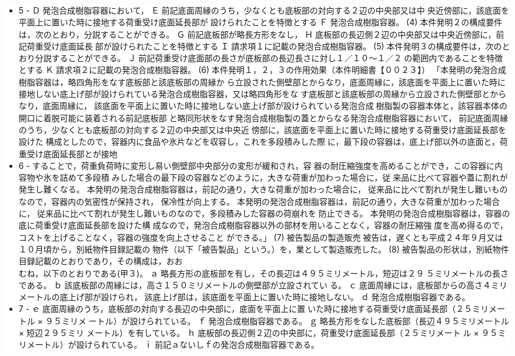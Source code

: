 - 5 - 
Ｄ 発泡合成樹脂容器において， 
Ｅ 前記底面周縁のうち，少なくとも底板部の対向する２辺の中央部又は中
央近傍部に，該底面を平面上に置いた時に接地する荷重受け底面延長部が
設けられたことを特徴とする 
Ｆ 発泡合成樹脂容器。 
(4) 本件発明２の構成要件は，次のとおり，分説することができる。 
Ｇ 前記底板部が略長方形をなし， 
Ｈ 底板部の長辺側２辺の中央部又は中央近傍部に，前記荷重受け底面延長
部が設けられたことを特徴とする 
Ｉ 請求項１に記載の発泡合成樹脂容器。 
(5) 本件発明３の構成要件は，次のとおり分説することができる。 
   Ｊ 前記荷重受け底面部の長さが底板部の長辺長さに対し１／１０～１／２
の範囲内であることを特徴とする 
Ｋ 請求項２に記載の発泡合成樹脂容器。 
(6) 本件発明１，２，３の作用効果（本件明細書【００２３】） 
「本発明の発泡合成樹脂容器は，略四角形をなす底板部と該底板部の周縁か
ら立設された側壁部とからなり，底面周縁に，該底面を平面上に置いた時に
接地しない底上げ部が設けられている発泡合成樹脂容器，又は略四角形をな
す底板部と該底板部の周縁から立設された側壁部とからなり，底面周縁に，
該底面を平面上に置いた時に接地しない底上げ部が設けられている発泡合成
樹脂製の容器本体と，該容器本体の開口に着脱可能に装着される前記底板部
と略同形状をなす発泡合成樹脂製の蓋とからなる発泡合成樹脂容器において，
前記底面周縁のうち，少なくとも底板部の対向する２辺の中央部又は中央近
傍部に，該底面を平面上に置いた時に接地する荷重受け底面延長部を設けた
構成としたので，容器内に食品や氷片などを収容し，これを多段積みした際
に，最下段の容器は，底上げ部以外の底面と，荷重受け底面延長部とが接地
- 6 - 
することで，荷重負荷時に変形し易い側壁部中央部分の変形が緩和され，容
器の耐圧縮強度を高めることができ，この容器に内容物や氷を詰めて多段積
みした場合の最下段の容器などのように，大きな荷重が加わった場合に，従
来品に比べて容器や蓋に割れが発生し難くなる。 
本発明の発泡合成樹脂容器は，前記の通り，大きな荷重が加わった場合に，
従来品に比べて割れが発生し難いものなので，容器内の気密性が保持され，
保冷性が向上する。 
本発明の発泡合成樹脂容器は，前記の通り，大きな荷重が加わった場合に， 
従来品に比べて割れが発生し難いものなので，多段積みした容器の荷崩れを 
防止できる。 
本発明の発泡合成樹脂容器は，容器の底に荷重受け底面延長部を設けた構
成なので，発泡合成樹脂容器以外の部材を用いることなく，容器の耐圧縮強
度を高め得るので，コストを上げることなく，容器の強度を向上させること
ができる。」 
(7) 被告製品の製造販売 
被告は，遅くとも平成２４年９月又は１０月頃から，別紙物件目録記載の
物件（以下「被告製品」という。）を，業として製造販売した。 
(8) 被告製品の形状は，別紙物件目録記載のとおりであり，その構成は，おお     
むね，以下のとおりである(甲３)。 
ａ 略長方形の底板部を有し，その長辺は４９５ミリメートル，短辺は２９
５ミリメートルの長さである。 
ｂ 該底板部の周縁には，高さ１５０ミリメートルの側壁部が立設されてい
る。 
ｃ 底面周縁には，底板部からの高さ４ミリメートルの底上げ部が設けられ，
該底上げ部は，該底面を平面上に置いた時に接地しない。 
ｄ 発泡合成樹脂容器である。 
- 7 - 
ｅ 底面周縁のうち，底板部の対向する長辺の中央部に，底面を平面上に置
いた時に接地する荷重受け底面延長部（２５ミリメートル × ９５ミリメ
ートル）が設けられている。 
ｆ 発泡合成樹脂容器である。 
ｇ 略長方形をなした底板部（長辺４９５ミリメートル × 短辺２９５ミリ
メートル）を有している。 
ｈ 底板部の長辺側２辺の中央部に，荷重受け底面延長部（２５ミリメート
ル × ９５ミリメートル）が設けられている。 
ｉ 前記ａないしｆの発泡合成樹脂容器である。 
